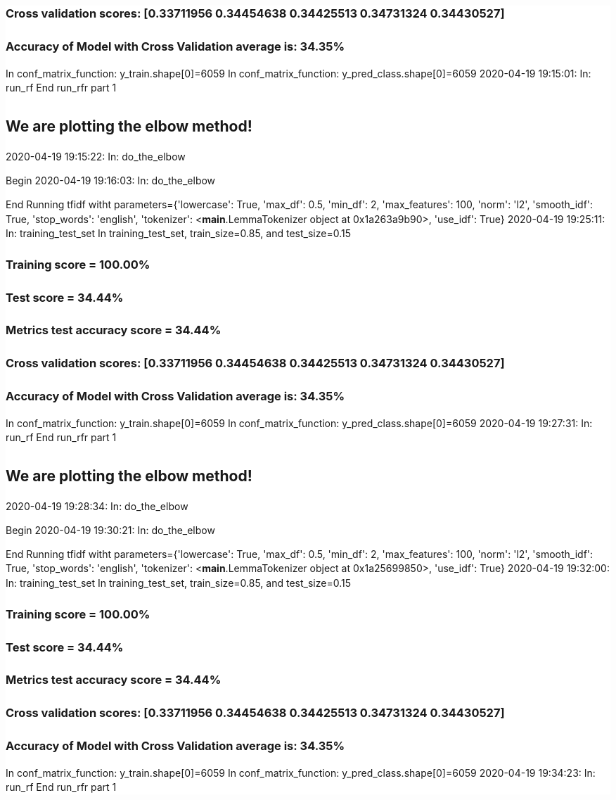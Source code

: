  ### Cross validation scores:  [0.33711956 0.34454638 0.34425513 0.34731324 0.34430527]
 ### Accuracy of Model with Cross Validation average is: 34.35%
 In conf_matrix_function: y_train.shape[0]=6059
 In conf_matrix_function: y_pred_class.shape[0]=6059
 2020-04-19 19:15:01: In: run_rf End run_rfr part 1 
 ## We are plotting the elbow method!
 2020-04-19 19:15:22: In: do_the_elbow 


Begin 
 2020-04-19 19:16:03: In: do_the_elbow 


End 
 Running tfidf witht parameters={'lowercase': True, 'max_df': 0.5, 'min_df': 2, 'max_features': 100, 'norm': 'l2', 'smooth_idf': True, 'stop_words': 'english', 'tokenizer': <__main__.LemmaTokenizer object at 0x1a263a9b90>, 'use_idf': True}
 2020-04-19 19:25:11: In: training_test_set In training_test_set, train_size=0.85, and test_size=0.15 
 ### Training score = 100.00%
 ### Test score = 34.44%
 ###  Metrics test accuracy score = 34.44%
 ### Cross validation scores:  [0.33711956 0.34454638 0.34425513 0.34731324 0.34430527]
 ### Accuracy of Model with Cross Validation average is: 34.35%
 In conf_matrix_function: y_train.shape[0]=6059
 In conf_matrix_function: y_pred_class.shape[0]=6059
 2020-04-19 19:27:31: In: run_rf End run_rfr part 1 
 ## We are plotting the elbow method!
 2020-04-19 19:28:34: In: do_the_elbow 


Begin 
 2020-04-19 19:30:21: In: do_the_elbow 


End 
 Running tfidf witht parameters={'lowercase': True, 'max_df': 0.5, 'min_df': 2, 'max_features': 100, 'norm': 'l2', 'smooth_idf': True, 'stop_words': 'english', 'tokenizer': <__main__.LemmaTokenizer object at 0x1a25699850>, 'use_idf': True}
 2020-04-19 19:32:00: In: training_test_set In training_test_set, train_size=0.85, and test_size=0.15 
 ### Training score = 100.00%
 ### Test score = 34.44%
 ###  Metrics test accuracy score = 34.44%
 ### Cross validation scores:  [0.33711956 0.34454638 0.34425513 0.34731324 0.34430527]
 ### Accuracy of Model with Cross Validation average is: 34.35%
 In conf_matrix_function: y_train.shape[0]=6059
 In conf_matrix_function: y_pred_class.shape[0]=6059
 2020-04-19 19:34:23: In: run_rf End run_rfr part 1 